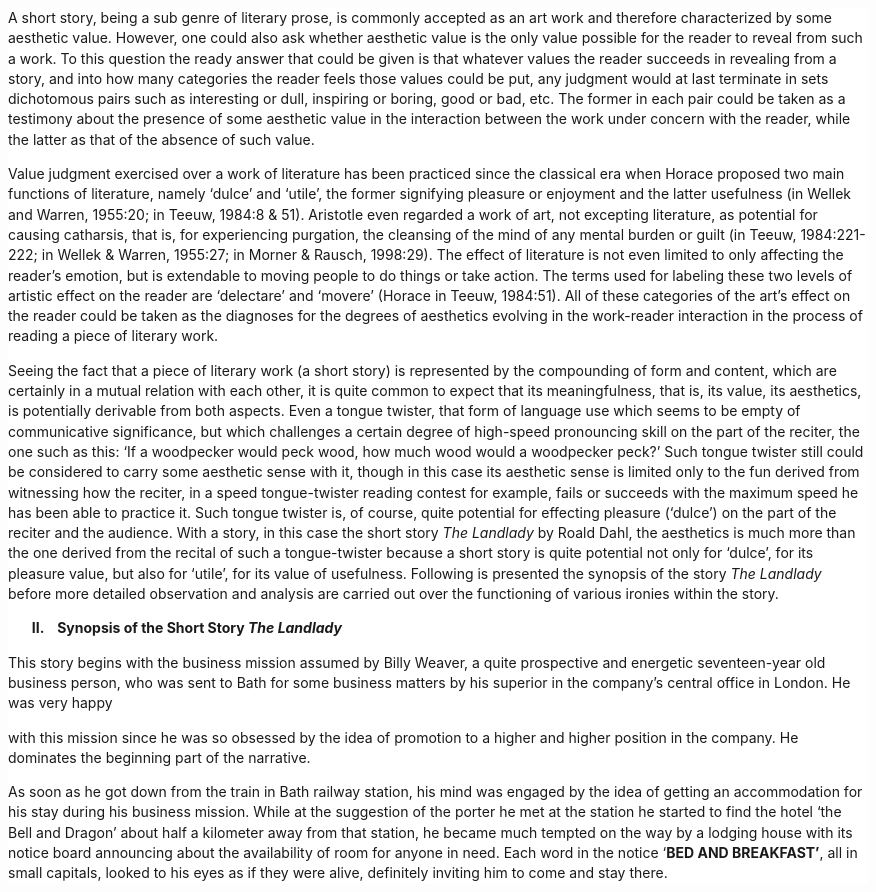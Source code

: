 <p><span class="font3">A short story, being a sub genre of literary prose, is commonly accepted as an art work and therefore characterized by some aesthetic value. However, one could also ask whether aesthetic value is the only value possible for the reader to reveal from such a work. To this question the ready answer that could be given is that whatever values the reader succeeds in revealing from a story, and into how many categories the reader feels those values could be put, any judgment would at last terminate in sets dichotomous pairs such as interesting or dull, inspiring or boring, good or bad, etc. The former in each pair could be taken as a testimony about the presence of some aesthetic value in the interaction between the work under concern with the reader, while the latter as that of the absence of such value.</span></p>
<p><span class="font3">Value judgment exercised over a work of literature has been practiced since the classical era when Horace proposed two main functions of literature, namely ‘dulce’ and ‘utile’, the former signifying pleasure or enjoyment and the latter usefulness (in Wellek and Warren, 1955:20; in Teeuw, 1984:8 &amp;&nbsp;51). Aristotle even regarded a work of art, not excepting literature, as potential for causing catharsis, that is, for experiencing purgation, the cleansing of the mind of any mental burden or guilt (in Teeuw, 1984:221-222; in Wellek &amp;&nbsp;Warren, 1955:27; in Morner &amp;&nbsp;Rausch, 1998:29). The effect of literature is not even limited to only affecting the reader’s emotion, but is extendable to moving people to do things or take action. The terms used for labeling these two levels of artistic effect on the reader are ‘delectare’ and ‘movere’ (Horace in Teeuw, 1984:51). All of these categories of the art’s effect on the reader could be taken as the diagnoses for the degrees of aesthetics evolving in the work-reader interaction in the process of reading a piece of literary work.</span></p>
<p><span class="font3">Seeing the fact that a piece of literary work (a short story) is represented by the compounding of form and content, which are certainly in a mutual relation with each other, it is quite common to expect that its meaningfulness, that is, its value, its aesthetics, is potentially derivable from both aspects. Even a tongue twister, that form of language use which seems to be empty of communicative significance, but which challenges a certain degree of high-speed pronouncing skill on the part of the reciter, the one such as this: ‘If a woodpecker would peck wood, how much wood would a woodpecker peck?’ Such tongue twister still could be considered to carry some aesthetic sense with it, though in this case its aesthetic sense is limited only to the fun derived from witnessing how the reciter, in a speed tongue-twister reading contest for example, fails or succeeds with the maximum speed he has been able to practice it. Such tongue twister is, of course, quite potential for effecting pleasure (‘dulce’) on the part of the reciter and the audience. With a story, in this case the short story </span><span class="font3" style="font-style:italic;">The Landlady</span><span class="font3"> by Roald Dahl, the aesthetics is much more than the one derived from the recital of such a tongue-twister because a short story is quite potential not only for ‘dulce’, for its pleasure value, but also for ‘utile’, for its value of usefulness. Following is presented the synopsis of the story </span><span class="font3" style="font-style:italic;">The Landlady </span><span class="font3">before more detailed observation and analysis are carried out over the functioning of various ironies within the story.</span></p>
<ul style="list-style:none;"><li>
<p><span class="font3" style="font-weight:bold;">II. &nbsp;&nbsp;&nbsp;Synopsis of the Short Story </span><span class="font3" style="font-weight:bold;font-style:italic;">The Landlady</span></p></li></ul>
<p><span class="font3">This story begins with the business mission assumed by Billy Weaver, a quite prospective and energetic seventeen-year old business person, who was sent to Bath for some business matters by his superior in the company’s central office in London. He was very happy</span></p>
<p><span class="font3">with this mission since he was so obsessed by the idea of promotion to a higher and higher position in the company. He dominates the beginning part of the narrative.</span></p>
<p><span class="font3">As soon as he got down from the train in Bath railway station, his mind was engaged by the idea of getting an accommodation for his stay during his business mission. While at the suggestion of the porter he met at the station he started to find the hotel ‘the Bell and Dragon’ about half a kilometer away from that station, he became much tempted on the way by a lodging house with its notice board announcing about the availability of room for anyone in need. Each word in the notice </span><span class="font2">‘</span><span class="font1" style="font-weight:bold;">BED AND BREAKFAST’</span><span class="font3">, all in small capitals, looked to his eyes as if they were alive, definitely inviting him to come and stay there.</span></p>